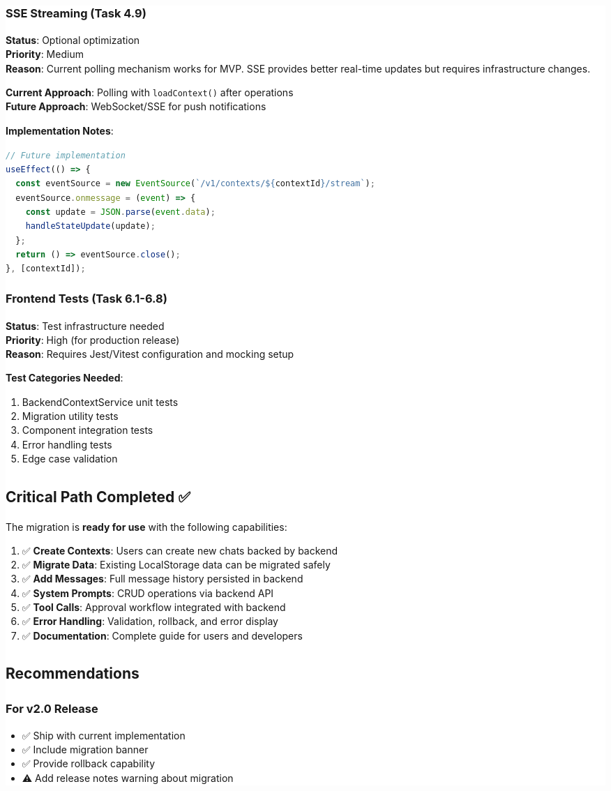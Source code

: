 ### SSE Streaming (Task 4.9)
**Status**: Optional optimization  
**Priority**: Medium  
**Reason**: Current polling mechanism works for MVP. SSE provides better real-time updates but requires infrastructure changes.

**Current Approach**: Polling with `loadContext()` after operations  
**Future Approach**: WebSocket/SSE for push notifications

**Implementation Notes**:
```typescript
// Future implementation
useEffect(() => {
  const eventSource = new EventSource(`/v1/contexts/${contextId}/stream`);
  eventSource.onmessage = (event) => {
    const update = JSON.parse(event.data);
    handleStateUpdate(update);
  };
  return () => eventSource.close();
}, [contextId]);
```

### Frontend Tests (Task 6.1-6.8)
**Status**: Test infrastructure needed  
**Priority**: High (for production release)  
**Reason**: Requires Jest/Vitest configuration and mocking setup

**Test Categories Needed**:
1. BackendContextService unit tests
2. Migration utility tests
3. Component integration tests
4. Error handling tests
5. Edge case validation

## Critical Path Completed ✅

The migration is **ready for use** with the following capabilities:

1. ✅ **Create Contexts**: Users can create new chats backed by backend
2. ✅ **Migrate Data**: Existing LocalStorage data can be migrated safely
3. ✅ **Add Messages**: Full message history persisted in backend
4. ✅ **System Prompts**: CRUD operations via backend API
5. ✅ **Tool Calls**: Approval workflow integrated with backend
6. ✅ **Error Handling**: Validation, rollback, and error display
7. ✅ **Documentation**: Complete guide for users and developers

## Recommendations

### For v2.0 Release
- ✅ Ship with current implementation
- ✅ Include migration banner
- ✅ Provide rollback capability
- ⚠️ Add release notes warning about migration
